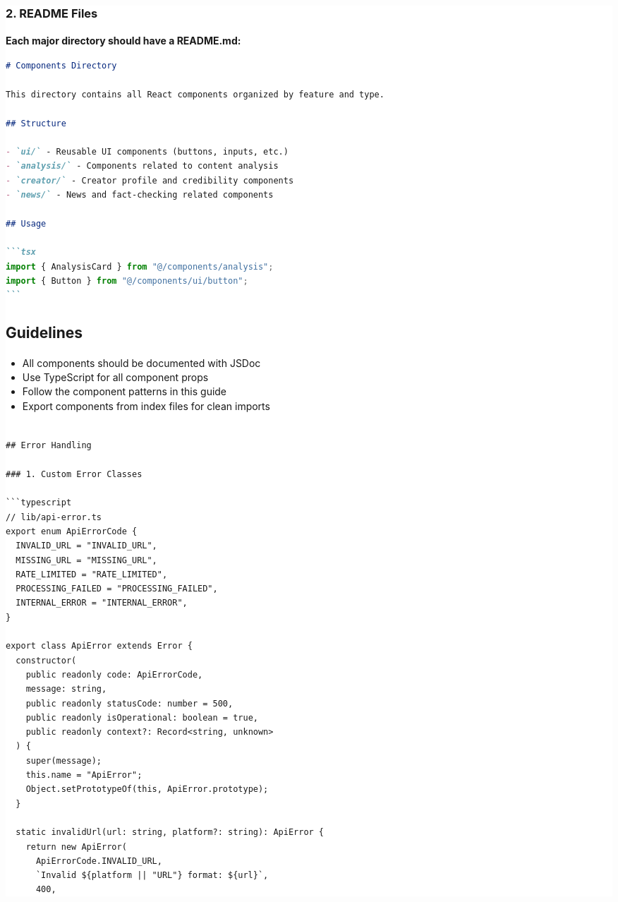 ### 2. README Files

**Each major directory should have a README.md:**

````markdown
# Components Directory

This directory contains all React components organized by feature and type.

## Structure

- `ui/` - Reusable UI components (buttons, inputs, etc.)
- `analysis/` - Components related to content analysis
- `creator/` - Creator profile and credibility components
- `news/` - News and fact-checking related components

## Usage

```tsx
import { AnalysisCard } from "@/components/analysis";
import { Button } from "@/components/ui/button";
```
````

## Guidelines

- All components should be documented with JSDoc
- Use TypeScript for all component props
- Follow the component patterns in this guide
- Export components from index files for clean imports

````

## Error Handling

### 1. Custom Error Classes

```typescript
// lib/api-error.ts
export enum ApiErrorCode {
  INVALID_URL = "INVALID_URL",
  MISSING_URL = "MISSING_URL",
  RATE_LIMITED = "RATE_LIMITED",
  PROCESSING_FAILED = "PROCESSING_FAILED",
  INTERNAL_ERROR = "INTERNAL_ERROR",
}

export class ApiError extends Error {
  constructor(
    public readonly code: ApiErrorCode,
    message: string,
    public readonly statusCode: number = 500,
    public readonly isOperational: boolean = true,
    public readonly context?: Record<string, unknown>
  ) {
    super(message);
    this.name = "ApiError";
    Object.setPrototypeOf(this, ApiError.prototype);
  }

  static invalidUrl(url: string, platform?: string): ApiError {
    return new ApiError(
      ApiErrorCode.INVALID_URL,
      `Invalid ${platform || "URL"} format: ${url}`,
      400,
````